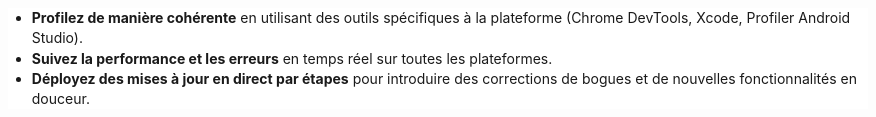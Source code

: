 -   **Profilez de manière cohérente** en utilisant des outils spécifiques à la plateforme (Chrome DevTools, Xcode, Profiler Android Studio).
-   **Suivez la performance et les erreurs** en temps réel sur toutes les plateformes.
-   **Déployez des mises à jour en direct par étapes** pour introduire des corrections de bogues et de nouvelles fonctionnalités en douceur.
